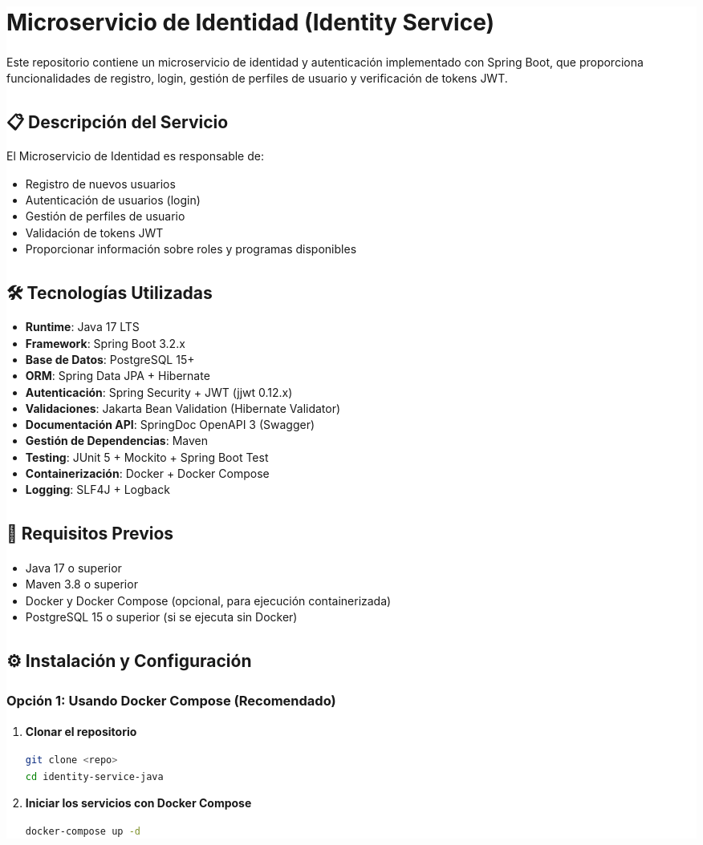 # Microservicio de Identidad (Identity Service)

Este repositorio contiene un microservicio de identidad y autenticación implementado con Spring Boot, que proporciona funcionalidades de registro, login, gestión de perfiles de usuario y verificación de tokens JWT.

## 📋 Descripción del Servicio

El Microservicio de Identidad es responsable de:
- Registro de nuevos usuarios
- Autenticación de usuarios (login)
- Gestión de perfiles de usuario
- Validación de tokens JWT
- Proporcionar información sobre roles y programas disponibles

## 🛠️ Tecnologías Utilizadas

- **Runtime**: Java 17 LTS
- **Framework**: Spring Boot 3.2.x
- **Base de Datos**: PostgreSQL 15+
- **ORM**: Spring Data JPA + Hibernate
- **Autenticación**: Spring Security + JWT (jjwt 0.12.x)
- **Validaciones**: Jakarta Bean Validation (Hibernate Validator)
- **Documentación API**: SpringDoc OpenAPI 3 (Swagger)
- **Gestión de Dependencias**: Maven
- **Testing**: JUnit 5 + Mockito + Spring Boot Test
- **Containerización**: Docker + Docker Compose
- **Logging**: SLF4J + Logback

## 🚀 Requisitos Previos

- Java 17 o superior
- Maven 3.8 o superior
- Docker y Docker Compose (opcional, para ejecución containerizada)
- PostgreSQL 15 o superior (si se ejecuta sin Docker)

## ⚙️ Instalación y Configuración

### Opción 1: Usando Docker Compose (Recomendado)

1. **Clonar el repositorio**
   ```bash
   git clone <repo>
   cd identity-service-java
   ```

2. **Iniciar los servicios con Docker Compose**
   ```bash
   docker-compose up -d
   ```
